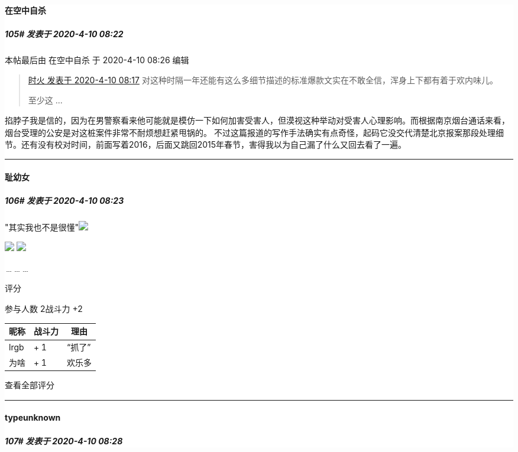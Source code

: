 ####  在空中自杀  
##### 105#       发表于 2020-4-10 08:22



 本帖最后由 在空中自杀 于 2020-4-10 08:26 编辑 
<blockquote><a href="httphttps://bbs.saraba1st.com/2b/forum.php?mod=redirect&amp;goto=findpost&amp;pid=47032425&amp;ptid=1923342" target="_blank">时火 发表于 2020-4-10 08:17</a>
对这种时隔一年还能有这么多细节描述的标准爆款文实在不敢全信，浑身上下都有着于欢内味儿。

至少这 ...</blockquote>
掐脖子我是信的，因为在男警察看来他可能就是模仿一下如何加害受害人，但漠视这种举动对受害人心理影响。而根据南京烟台通话来看，烟台受理的公安是对这桩案件非常不耐烦想赶紧甩锅的。
不过这篇报道的写作手法确实有点奇怪，起码它没交代清楚北京报案那段处理细节。还有没有校对时间，前面写着2016，后面又跳回2015年春节，害得我以为自己漏了什么又回去看了一遍。







-----

####  耻幼女  
##### 106#       发表于 2020-4-10 08:23




"其实我也不是很懂"<img src="https://static.saraba1st.com/image/smiley/face2017/037.png" referrerpolicy="no-referrer">

<img src="https://p.sda1.dev/0/e0c5f0c93b87bf0974a4d9b13e24ec2c/IMG_B7DAC0855C7BF21EAA55830D87A88737.jpeg" referrerpolicy="no-referrer">
<img src="https://p.sda1.dev/0/84758512e35c69cbc88016dbbde24516/IMG_D8657E149199BF54609177DD8E3B2949.jpeg" referrerpolicy="no-referrer">



﹍﹍﹍

评分





 参与人数 2战斗力 +2

|昵称|战斗力|理由|
|----|---|---|
| lrgb| + 1|“抓了”|
| 为啥| + 1|欢乐多|



查看全部评分






-----

####  typeunknown  
##### 107#       发表于 2020-4-10 08:28
